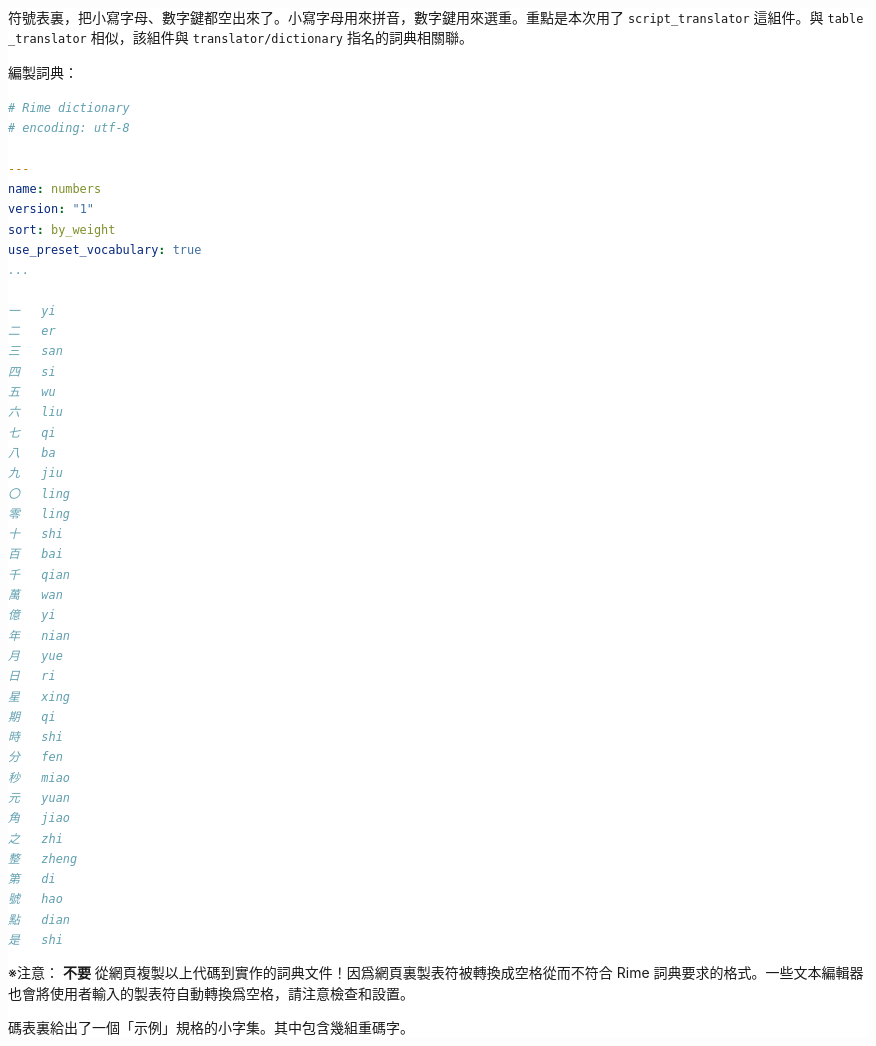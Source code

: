 符號表裏，把小寫字母、數字鍵都空出來了。小寫字母用來拼音，數字鍵用來選重。重點是本次用了 `script_translator` 這組件。與 `table_translator` 相似，該組件與 `translator/dictionary` 指名的詞典相關聯。

編製詞典：

```yaml
# Rime dictionary
# encoding: utf-8

---
name: numbers
version: "1"
sort: by_weight
use_preset_vocabulary: true
...

一	yi
二	er
三	san
四	si
五	wu
六	liu
七	qi
八	ba
九	jiu
〇	ling
零	ling
十	shi
百	bai
千	qian
萬	wan
億	yi
年	nian
月	yue
日	ri
星	xing
期	qi
時	shi
分	fen
秒	miao
元	yuan
角	jiao
之	zhi
整	zheng
第	di
號	hao
點	dian
是	shi
```

※注意： **不要** 從網頁複製以上代碼到實作的詞典文件！因爲網頁裏製表符被轉換成空格從而不符合 Rime 詞典要求的格式。一些文本編輯器也會將使用者輸入的製表符自動轉換爲空格，請注意檢查和設置。

碼表裏給出了一個「示例」規格的小字集。其中包含幾組重碼字。
